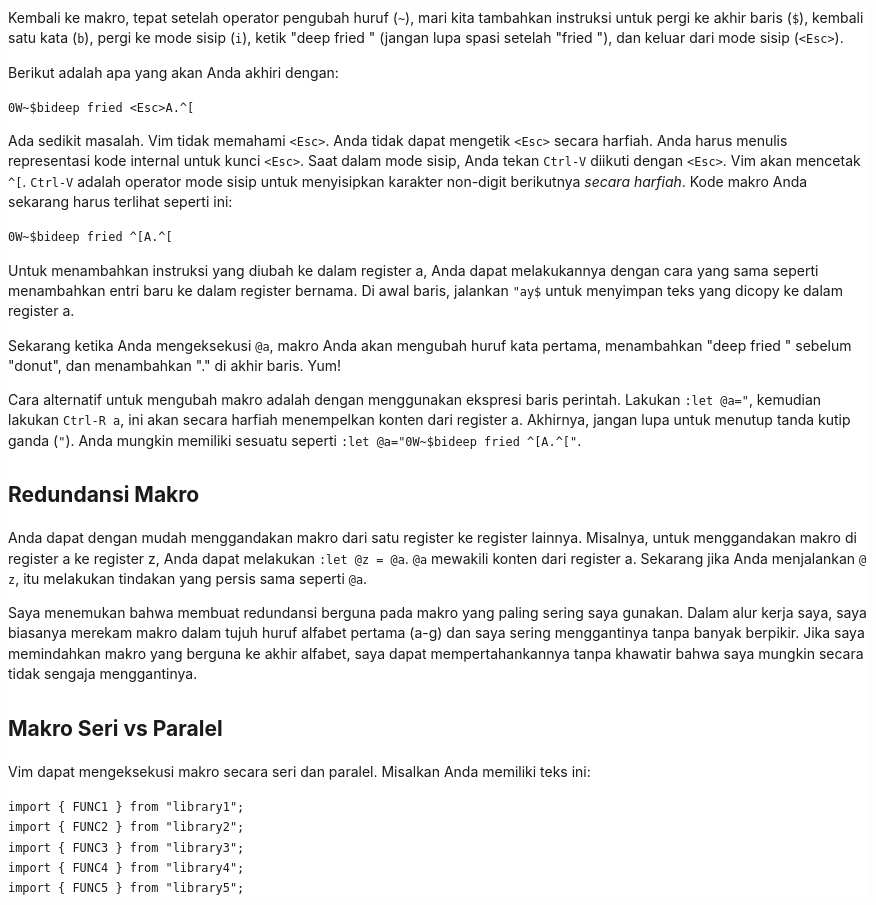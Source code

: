 Kembali ke makro, tepat setelah operator pengubah huruf (`~`), mari kita tambahkan instruksi untuk pergi ke akhir baris (`$`), kembali satu kata (`b`), pergi ke mode sisip (`i`), ketik "deep fried " (jangan lupa spasi setelah "fried "), dan keluar dari mode sisip (`<Esc>`).

Berikut adalah apa yang akan Anda akhiri dengan:

```shell
0W~$bideep fried <Esc>A.^[
```

Ada sedikit masalah. Vim tidak memahami `<Esc>`. Anda tidak dapat mengetik `<Esc>` secara harfiah. Anda harus menulis representasi kode internal untuk kunci `<Esc>`. Saat dalam mode sisip, Anda tekan `Ctrl-V` diikuti dengan `<Esc>`. Vim akan mencetak `^[`. `Ctrl-V` adalah operator mode sisip untuk menyisipkan karakter non-digit berikutnya *secara harfiah*. Kode makro Anda sekarang harus terlihat seperti ini:

```shell
0W~$bideep fried ^[A.^[
```

Untuk menambahkan instruksi yang diubah ke dalam register a, Anda dapat melakukannya dengan cara yang sama seperti menambahkan entri baru ke dalam register bernama. Di awal baris, jalankan `"ay$` untuk menyimpan teks yang dicopy ke dalam register a.

Sekarang ketika Anda mengeksekusi `@a`, makro Anda akan mengubah huruf kata pertama, menambahkan "deep fried " sebelum "donut", dan menambahkan "." di akhir baris. Yum!

Cara alternatif untuk mengubah makro adalah dengan menggunakan ekspresi baris perintah. Lakukan `:let @a="`, kemudian lakukan `Ctrl-R a`, ini akan secara harfiah menempelkan konten dari register a. Akhirnya, jangan lupa untuk menutup tanda kutip ganda (`"`). Anda mungkin memiliki sesuatu seperti `:let @a="0W~$bideep fried ^[A.^["`.

## Redundansi Makro

Anda dapat dengan mudah menggandakan makro dari satu register ke register lainnya. Misalnya, untuk menggandakan makro di register a ke register z, Anda dapat melakukan `:let @z = @a`. `@a` mewakili konten dari register a. Sekarang jika Anda menjalankan `@z`, itu melakukan tindakan yang persis sama seperti `@a`.

Saya menemukan bahwa membuat redundansi berguna pada makro yang paling sering saya gunakan. Dalam alur kerja saya, saya biasanya merekam makro dalam tujuh huruf alfabet pertama (a-g) dan saya sering menggantinya tanpa banyak berpikir. Jika saya memindahkan makro yang berguna ke akhir alfabet, saya dapat mempertahankannya tanpa khawatir bahwa saya mungkin secara tidak sengaja menggantinya.

## Makro Seri vs Paralel

Vim dapat mengeksekusi makro secara seri dan paralel. Misalkan Anda memiliki teks ini:

```shell
import { FUNC1 } from "library1";
import { FUNC2 } from "library2";
import { FUNC3 } from "library3";
import { FUNC4 } from "library4";
import { FUNC5 } from "library5";
```

